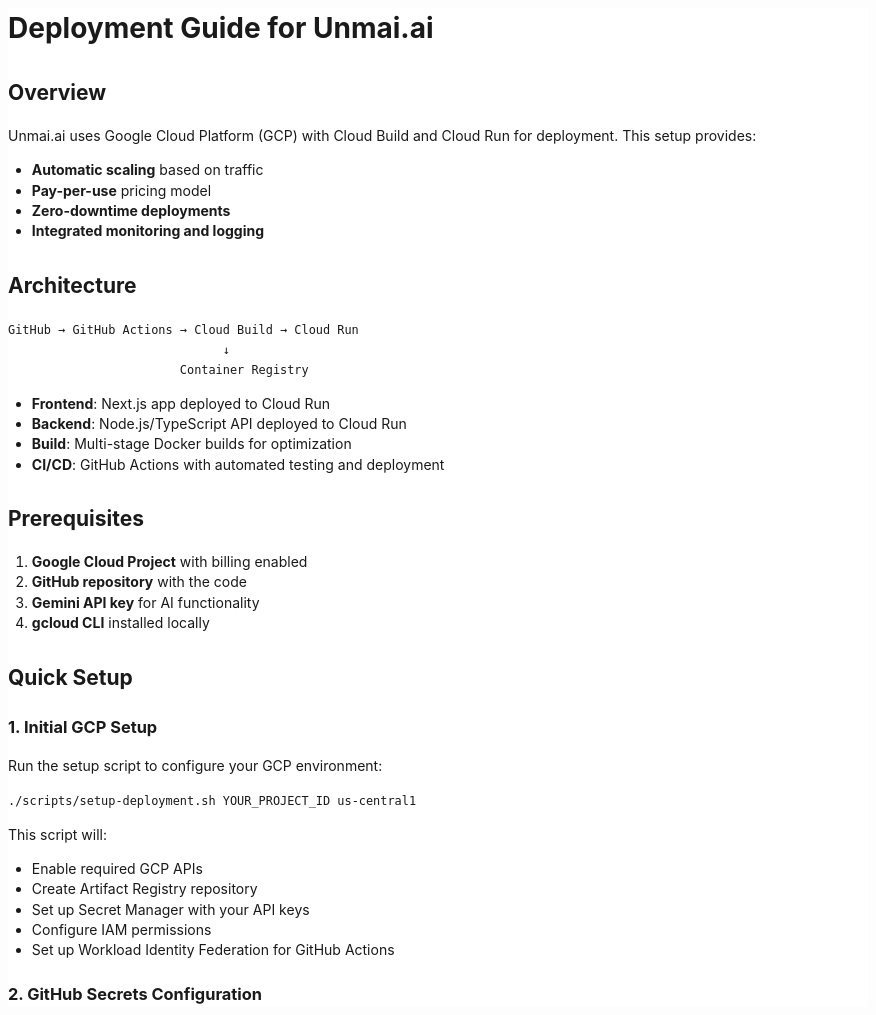 # Deployment Guide for Unmai.ai

## Overview

Unmai.ai uses Google Cloud Platform (GCP) with Cloud Build and Cloud Run for deployment. This setup provides:

- **Automatic scaling** based on traffic
- **Pay-per-use** pricing model
- **Zero-downtime deployments**
- **Integrated monitoring and logging**

## Architecture

```
GitHub → GitHub Actions → Cloud Build → Cloud Run
                              ↓
                        Container Registry
```

- **Frontend**: Next.js app deployed to Cloud Run
- **Backend**: Node.js/TypeScript API deployed to Cloud Run
- **Build**: Multi-stage Docker builds for optimization
- **CI/CD**: GitHub Actions with automated testing and deployment

## Prerequisites

1. **Google Cloud Project** with billing enabled
2. **GitHub repository** with the code
3. **Gemini API key** for AI functionality
4. **gcloud CLI** installed locally

## Quick Setup

### 1. Initial GCP Setup

Run the setup script to configure your GCP environment:

```bash
./scripts/setup-deployment.sh YOUR_PROJECT_ID us-central1
```

This script will:
- Enable required GCP APIs
- Create Artifact Registry repository
- Set up Secret Manager with your API keys
- Configure IAM permissions
- Set up Workload Identity Federation for GitHub Actions

### 2. GitHub Secrets Configuration
